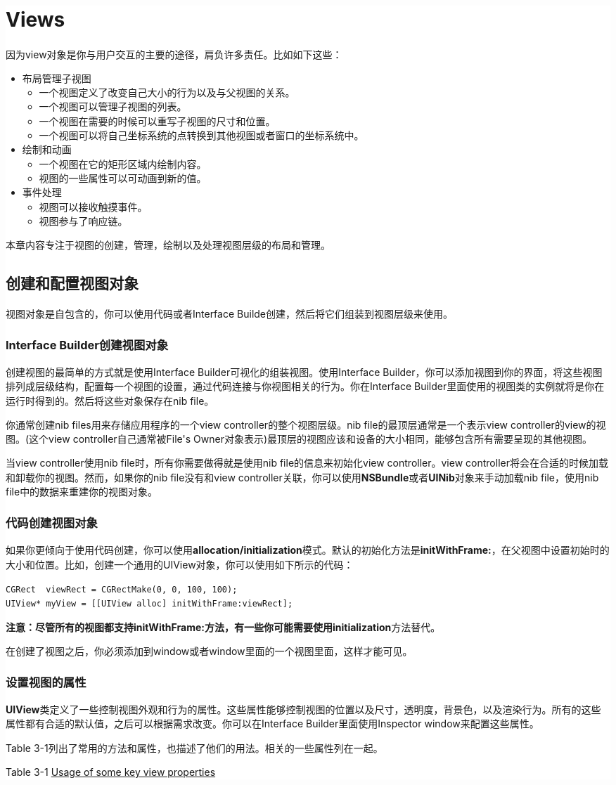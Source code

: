 # Views

因为view对象是你与用户交互的主要的途径，肩负许多责任。比如如下这些：

* 布局管理子视图
	* 一个视图定义了改变自己大小的行为以及与父视图的关系。
	* 一个视图可以管理子视图的列表。
	* 一个视图在需要的时候可以重写子视图的尺寸和位置。
	* 一个视图可以将自己坐标系统的点转换到其他视图或者窗口的坐标系统中。
* 绘制和动画
	* 一个视图在它的矩形区域内绘制内容。
	* 视图的一些属性可以可动画到新的值。
* 事件处理
	* 视图可以接收触摸事件。
	* 视图参与了响应链。

本章内容专注于视图的创建，管理，绘制以及处理视图层级的布局和管理。

## 创建和配置视图对象

视图对象是自包含的，你可以使用代码或者Interface Builde创建，然后将它们组装到视图层级来使用。

### Interface Builder创建视图对象

创建视图的最简单的方式就是使用Interface Builder可视化的组装视图。使用Interface Builder，你可以添加视图到你的界面，将这些视图排列成层级结构，配置每一个视图的设置，通过代码连接与你视图相关的行为。你在Interface Builder里面使用的视图类的实例就将是你在运行时得到的。然后将这些对象保存在nib file。

你通常创建nib files用来存储应用程序的一个view controller的整个视图层级。nib file的最顶层通常是一个表示view controller的view的视图。(这个view controller自己通常被File's Owner对象表示)最顶层的视图应该和设备的大小相同，能够包含所有需要呈现的其他视图。

当view controller使用nib file时，所有你需要做得就是使用nib file的信息来初始化view controller。view controller将会在合适的时候加载和卸载你的视图。然而，如果你的nib file没有和view controller关联，你可以使用**NSBundle**或者**UINib**对象来手动加载nib file，使用nib file中的数据来重建你的视图对象。

### 代码创建视图对象

如果你更倾向于使用代码创建，你可以使用**allocation/initialization**模式。默认的初始化方法是**initWithFrame:**，在父视图中设置初始时的大小和位置。比如，创建一个通用的UIView对象，你可以使用如下所示的代码：

	CGRect  viewRect = CGRectMake(0, 0, 100, 100);
	UIView* myView = [[UIView alloc] initWithFrame:viewRect];

**注意：**尽管所有的视图都支持**initWithFrame:**方法，有一些你可能需要使用**initialization**方法替代。

在创建了视图之后，你必须添加到window或者window里面的一个视图里面，这样才能可见。

### 设置视图的属性

**UIView**类定义了一些控制视图外观和行为的属性。这些属性能够控制视图的位置以及尺寸，透明度，背景色，以及渲染行为。所有的这些属性都有合适的默认值，之后可以根据需求改变。你可以在Interface Builder里面使用Inspector window来配置这些属性。

Table 3-1列出了常用的方法和属性，也描述了他们的用法。相关的一些属性列在一起。

Table 3-1  [Usage of some key view properties](https://developer.apple.com/library/ios/documentation/WindowsViews/Conceptual/ViewPG_iPhoneOS/CreatingViews/CreatingViews.html#//apple_ref/doc/uid/TP40009503-CH5-SW6)
